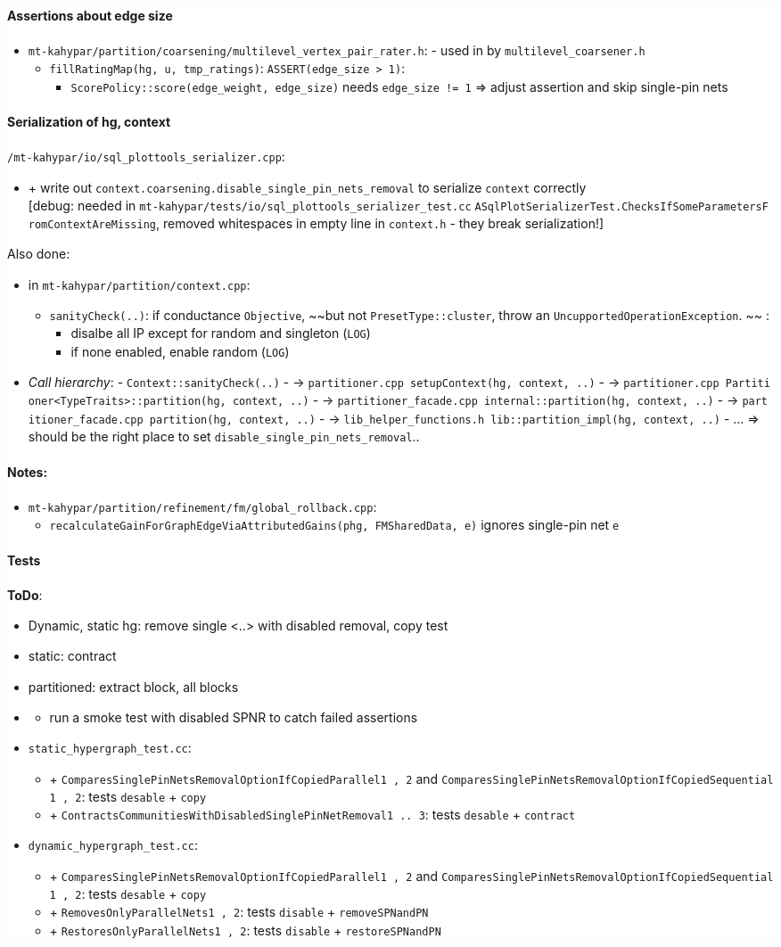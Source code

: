 #### Assertions about edge size
- `mt-kahypar/partition/coarsening/multilevel_vertex_pair_rater.h`: - used in by `multilevel_coarsener.h`
	- `fillRatingMap(hg, u, tmp_ratings)`: `ASSERT(edge_size > 1)`:
		- `ScorePolicy::score(edge_weight, edge_size)` needs `edge_size != 1` &rArr; adjust assertion and skip single-pin nets

#### Serialization of hg, context
`/mt-kahypar/io/sql_plottools_serializer.cpp`:
- \+ write out `context.coarsening.disable_single_pin_nets_removal` to serialize `context` correctly \
	[debug: needed in `mt-kahypar/tests/io/sql_plottools_serializer_test.cc` `ASqlPlotSerializerTest.ChecksIfSomeParametersFromContextAreMissing`, removed whitespaces in empty line in `context.h` - they break serialization!]

Also done:
- in `mt-kahypar/partition/context.cpp`:
	- `sanityCheck(..)`: if conductance `Objective`, ~~but not `PresetType::cluster`, throw an `UncupportedOperationException`. ~~ :
		- disalbe all IP except for random and singleton (`LOG`)
		- if none enabled, enable random (`LOG`)

- *Call hierarchy*:
		- `Context::sanityCheck(..)`
		- &rarr; `partitioner.cpp setupContext(hg, context, ..)`
		- &rarr; `partitioner.cpp Partitioner<TypeTraits>::partition(hg, context, ..)`
		- &rarr; `partitioner_facade.cpp internal::partition(hg, context, ..)`
		- &rarr; `partitioner_facade.cpp partition(hg, context, ..)`
		- &rarr; `lib_helper_functions.h lib::partition_impl(hg, context, ..)`
		- ... &rArr; should be the right place to set `disable_single_pin_nets_removal`..


#### Notes:
- `mt-kahypar/partition/refinement/fm/global_rollback.cpp`: 
	- `recalculateGainForGraphEdgeViaAttributedGains(phg, FMSharedData, e)` ignores single-pin net `e`

#### Tests 
**ToDo**:
- Dynamic, static hg: remove single <..> with disabled removal, copy test
- static: contract
- partitioned: extract block, all blocks
- + run a smoke test with disabled SPNR to catch failed assertions

- `static_hypergraph_test.cc`:
	- \+ `ComparesSinglePinNetsRemovalOptionIfCopiedParallel1 , 2` and `ComparesSinglePinNetsRemovalOptionIfCopiedSequential1 , 2`: tests `desable` + `copy`
	- \+ `ContractsCommunitiesWithDisabledSinglePinNetRemoval1 .. 3`: tests `desable` + `contract`

- `dynamic_hypergraph_test.cc`:
	- \+ `ComparesSinglePinNetsRemovalOptionIfCopiedParallel1 , 2` and `ComparesSinglePinNetsRemovalOptionIfCopiedSequential1 , 2`: tests `desable` + `copy`
	- \+ `RemovesOnlyParallelNets1 , 2`: tests `disable` + `removeSPNandPN`
	- \+ `RestoresOnlyParallelNets1 , 2`: tests `disable` + `restoreSPNandPN`
